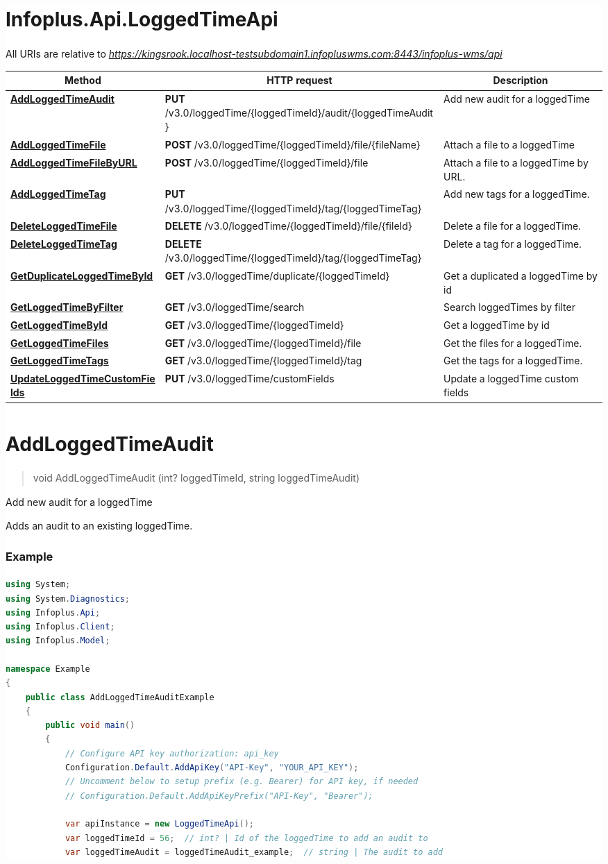 # Infoplus.Api.LoggedTimeApi

All URIs are relative to *https://kingsrook.localhost-testsubdomain1.infopluswms.com:8443/infoplus-wms/api*

Method | HTTP request | Description
------------- | ------------- | -------------
[**AddLoggedTimeAudit**](LoggedTimeApi.md#addloggedtimeaudit) | **PUT** /v3.0/loggedTime/{loggedTimeId}/audit/{loggedTimeAudit} | Add new audit for a loggedTime
[**AddLoggedTimeFile**](LoggedTimeApi.md#addloggedtimefile) | **POST** /v3.0/loggedTime/{loggedTimeId}/file/{fileName} | Attach a file to a loggedTime
[**AddLoggedTimeFileByURL**](LoggedTimeApi.md#addloggedtimefilebyurl) | **POST** /v3.0/loggedTime/{loggedTimeId}/file | Attach a file to a loggedTime by URL.
[**AddLoggedTimeTag**](LoggedTimeApi.md#addloggedtimetag) | **PUT** /v3.0/loggedTime/{loggedTimeId}/tag/{loggedTimeTag} | Add new tags for a loggedTime.
[**DeleteLoggedTimeFile**](LoggedTimeApi.md#deleteloggedtimefile) | **DELETE** /v3.0/loggedTime/{loggedTimeId}/file/{fileId} | Delete a file for a loggedTime.
[**DeleteLoggedTimeTag**](LoggedTimeApi.md#deleteloggedtimetag) | **DELETE** /v3.0/loggedTime/{loggedTimeId}/tag/{loggedTimeTag} | Delete a tag for a loggedTime.
[**GetDuplicateLoggedTimeById**](LoggedTimeApi.md#getduplicateloggedtimebyid) | **GET** /v3.0/loggedTime/duplicate/{loggedTimeId} | Get a duplicated a loggedTime by id
[**GetLoggedTimeByFilter**](LoggedTimeApi.md#getloggedtimebyfilter) | **GET** /v3.0/loggedTime/search | Search loggedTimes by filter
[**GetLoggedTimeById**](LoggedTimeApi.md#getloggedtimebyid) | **GET** /v3.0/loggedTime/{loggedTimeId} | Get a loggedTime by id
[**GetLoggedTimeFiles**](LoggedTimeApi.md#getloggedtimefiles) | **GET** /v3.0/loggedTime/{loggedTimeId}/file | Get the files for a loggedTime.
[**GetLoggedTimeTags**](LoggedTimeApi.md#getloggedtimetags) | **GET** /v3.0/loggedTime/{loggedTimeId}/tag | Get the tags for a loggedTime.
[**UpdateLoggedTimeCustomFields**](LoggedTimeApi.md#updateloggedtimecustomfields) | **PUT** /v3.0/loggedTime/customFields | Update a loggedTime custom fields


<a name="addloggedtimeaudit"></a>
# **AddLoggedTimeAudit**
> void AddLoggedTimeAudit (int? loggedTimeId, string loggedTimeAudit)

Add new audit for a loggedTime

Adds an audit to an existing loggedTime.

### Example
```csharp
using System;
using System.Diagnostics;
using Infoplus.Api;
using Infoplus.Client;
using Infoplus.Model;

namespace Example
{
    public class AddLoggedTimeAuditExample
    {
        public void main()
        {
            // Configure API key authorization: api_key
            Configuration.Default.AddApiKey("API-Key", "YOUR_API_KEY");
            // Uncomment below to setup prefix (e.g. Bearer) for API key, if needed
            // Configuration.Default.AddApiKeyPrefix("API-Key", "Bearer");

            var apiInstance = new LoggedTimeApi();
            var loggedTimeId = 56;  // int? | Id of the loggedTime to add an audit to
            var loggedTimeAudit = loggedTimeAudit_example;  // string | The audit to add
```